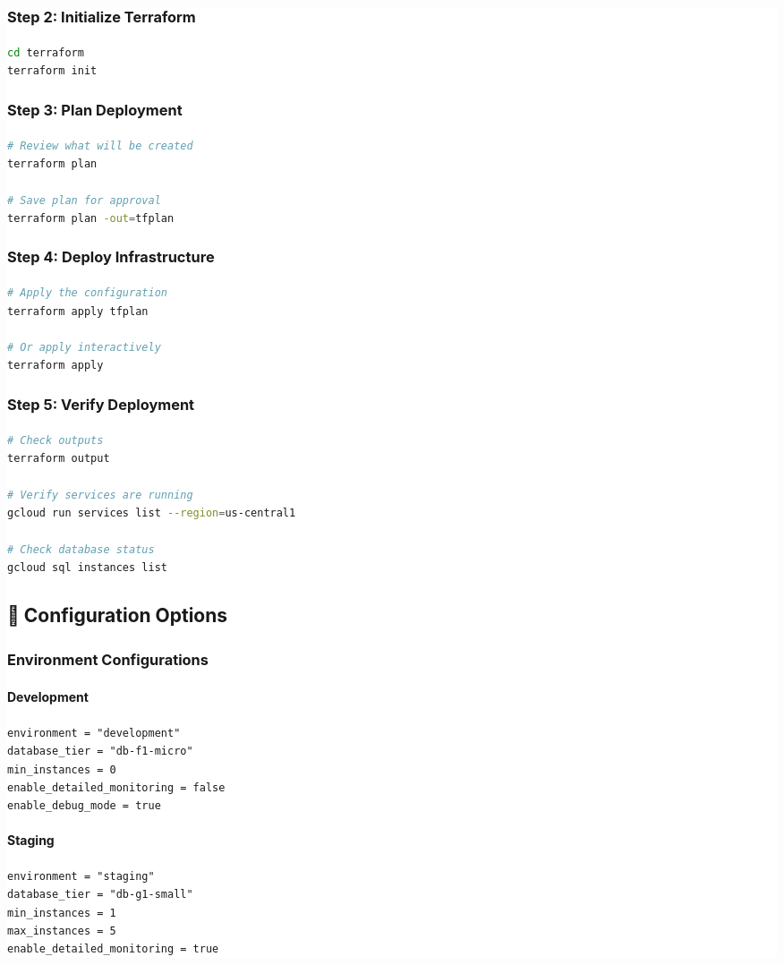 ### Step 2: Initialize Terraform
```bash
cd terraform
terraform init
```

### Step 3: Plan Deployment
```bash
# Review what will be created
terraform plan

# Save plan for approval
terraform plan -out=tfplan
```

### Step 4: Deploy Infrastructure
```bash
# Apply the configuration
terraform apply tfplan

# Or apply interactively
terraform apply
```

### Step 5: Verify Deployment
```bash
# Check outputs
terraform output

# Verify services are running
gcloud run services list --region=us-central1

# Check database status
gcloud sql instances list
```

## 🔧 Configuration Options

### Environment Configurations

#### Development
```hcl
environment = "development"
database_tier = "db-f1-micro"
min_instances = 0
enable_detailed_monitoring = false
enable_debug_mode = true
```

#### Staging
```hcl
environment = "staging"
database_tier = "db-g1-small"
min_instances = 1
max_instances = 5
enable_detailed_monitoring = true
```
